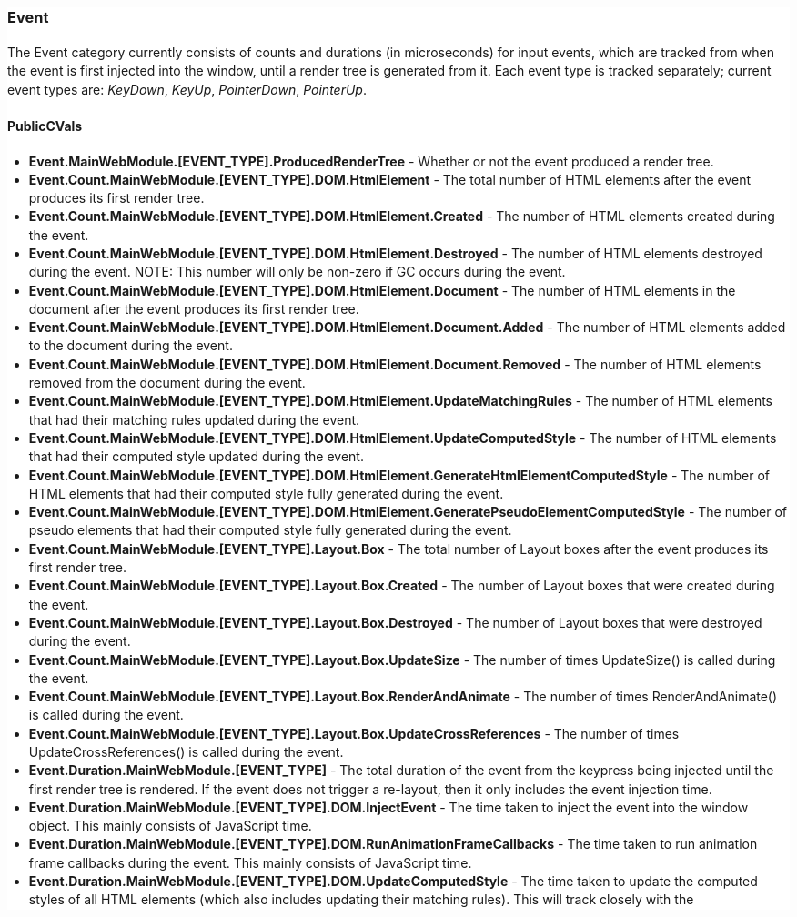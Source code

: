 
### Event

The Event category currently consists of counts and durations (in microseconds)
for input events, which are tracked from when the event is first injected into
the window, until a render tree is generated from it. Each event type is tracked
separately; current event types are: *KeyDown*, *KeyUp*, *PointerDown*,
*PointerUp*.

#### PublicCVals

*   **Event.MainWebModule.[EVENT_TYPE].ProducedRenderTree** - Whether or not the
    event produced a render tree.
*   **Event.Count.MainWebModule.[EVENT_TYPE].DOM.HtmlElement** - The total
    number of HTML elements after the event produces its first render tree.
*   **Event.Count.MainWebModule.[EVENT_TYPE].DOM.HtmlElement.Created** - The
    number of HTML elements created during the event.
*   **Event.Count.MainWebModule.[EVENT_TYPE].DOM.HtmlElement.Destroyed** - The
    number of HTML elements destroyed during the event. NOTE: This number will
    only be non-zero if GC occurs during the event.
*   **Event.Count.MainWebModule.[EVENT_TYPE].DOM.HtmlElement.Document** - The
    number of HTML elements in the document after the event produces its first
    render tree.
*   **Event.Count.MainWebModule.[EVENT_TYPE].DOM.HtmlElement.Document.Added** -
    The number of HTML elements added to the document during the event.
*   **Event.Count.MainWebModule.[EVENT_TYPE].DOM.HtmlElement.Document.Removed** -
    The number of HTML elements removed from the document during the event.
*   **Event.Count.MainWebModule.[EVENT_TYPE].DOM.HtmlElement.UpdateMatchingRules** -
    The number of HTML elements that had their matching rules updated during the
    event.
*   **Event.Count.MainWebModule.[EVENT_TYPE].DOM.HtmlElement.UpdateComputedStyle** -
    The number of HTML elements that had their computed style updated during the
    event.
*   **Event.Count.MainWebModule.[EVENT_TYPE].DOM.HtmlElement.GenerateHtmlElementComputedStyle** -
    The number of HTML elements that had their computed style fully generated
    during the event.
*   **Event.Count.MainWebModule.[EVENT_TYPE].DOM.HtmlElement.GeneratePseudoElementComputedStyle** -
    The number of pseudo elements that had their computed style fully generated
    during the event.
*   **Event.Count.MainWebModule.[EVENT_TYPE].Layout.Box** - The total number of
    Layout boxes after the event produces its first render tree.
*   **Event.Count.MainWebModule.[EVENT_TYPE].Layout.Box.Created** - The number
    of Layout boxes that were created during the event.
*   **Event.Count.MainWebModule.[EVENT_TYPE].Layout.Box.Destroyed** - The number
    of Layout boxes that were destroyed during the event.
*   **Event.Count.MainWebModule.[EVENT_TYPE].Layout.Box.UpdateSize** - The
    number of times UpdateSize() is called during the event.
*   **Event.Count.MainWebModule.[EVENT_TYPE].Layout.Box.RenderAndAnimate** - The
    number of times RenderAndAnimate() is called during the event.
*   **Event.Count.MainWebModule.[EVENT_TYPE].Layout.Box.UpdateCrossReferences** -
    The number of times UpdateCrossReferences() is called during the event.
*   **Event.Duration.MainWebModule.[EVENT_TYPE]** - The total duration of the
    event from the keypress being injected until the first render tree is
    rendered. If the event does not trigger a re-layout, then it only includes
    the event injection time.
*   **Event.Duration.MainWebModule.[EVENT_TYPE].DOM.InjectEvent** - The time
    taken to inject the event into the window object. This mainly consists of
    JavaScript time.
*   **Event.Duration.MainWebModule.[EVENT_TYPE].DOM.RunAnimationFrameCallbacks** -
    The time taken to run animation frame callbacks during the event. This
    mainly consists of JavaScript time.
*   **Event.Duration.MainWebModule.[EVENT_TYPE].DOM.UpdateComputedStyle** - The
    time taken to update the computed styles of all HTML elements (which also
    includes updating their matching rules). This will track closely with the